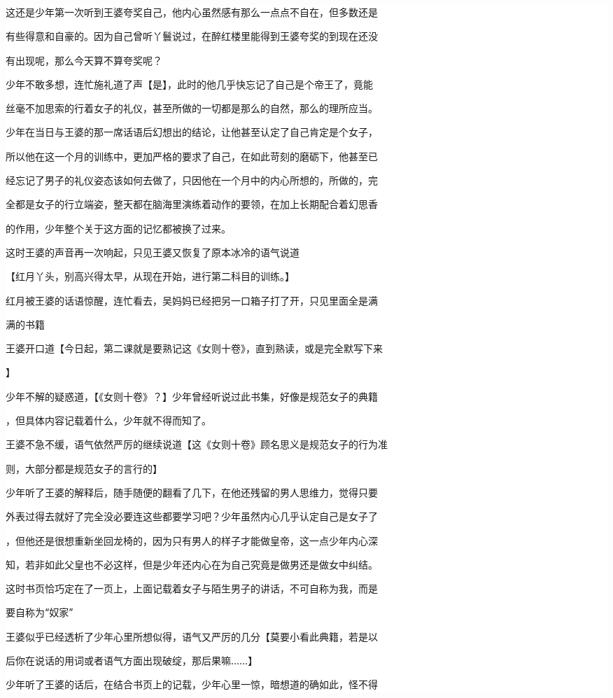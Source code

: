 这还是少年第一次听到王婆夸奖自己，他内心虽然感有那么一点点不自在，但多数还是

有些得意和自豪的。因为自己曾听丫鬟说过，在醉红楼里能得到王婆夸奖的到现在还没

有出现呢，那么今天算不算夸奖呢？

少年不敢多想，连忙施礼道了声【是】，此时的他几乎快忘记了自己是个帝王了，竟能

丝毫不加思索的行着女子的礼仪，甚至所做的一切都是那么的自然，那么的理所应当。

少年在当日与王婆的那一席话语后幻想出的结论，让他甚至认定了自己肯定是个女子，

所以他在这一个月的训练中，更加严格的要求了自己，在如此苛刻的磨砺下，他甚至已

经忘记了男子的礼仪姿态该如何去做了，只因他在一个月中的内心所想的，所做的，完

全都是女子的行立端姿，整天都在脑海里演练着动作的要领，在加上长期配合着幻思香

的作用，少年整个关于这方面的记忆都被换了过来。



这时王婆的声音再一次响起，只见王婆又恢复了原本冰冷的语气说道

【红月丫头，别高兴得太早，从现在开始，进行第二科目的训练。】

红月被王婆的话语惊醒，连忙看去，吴妈妈已经把另一口箱子打了开，只见里面全是满

满的书籍

王婆开口道【今日起，第二课就是要熟记这《女则十卷》，直到熟读，或是完全默写下来

】



少年不解的疑惑道，【《女则十卷》？】少年曾经听说过此书集，好像是规范女子的典籍

，但具体内容记载着什么，少年就不得而知了。



王婆不急不缓，语气依然严厉的继续说道【这《女则十卷》顾名思义是规范女子的行为准

则，大部分都是规范女子的言行的】



少年听了王婆的解释后，随手随便的翻看了几下，在他还残留的男人思维力，觉得只要

外表过得去就好了完全没必要连这些都要学习吧？少年虽然内心几乎认定自己是女子了

，但他还是很想重新坐回龙椅的，因为只有男人的样子才能做皇帝，这一点少年内心深

知，若非如此父皇也不必这样，但是少年还内心在为自己究竟是做男还是做女中纠结。

这时书页恰巧定在了一页上，上面记载着女子与陌生男子的讲话，不可自称为我，而是

要自称为“奴家”



王婆似乎已经透析了少年心里所想似得，语气又严厉的几分【莫要小看此典籍，若是以

后你在说话的用词或者语气方面出现破绽，那后果嘛……】



少年听了王婆的话后，在结合书页上的记载，少年心里一惊，暗想道的确如此，怪不得
